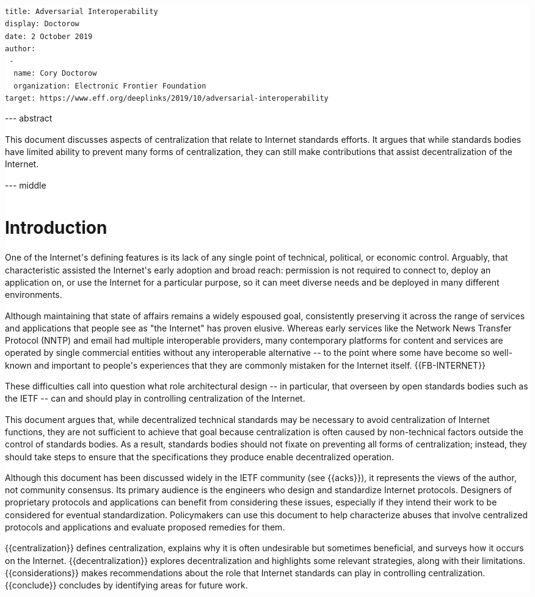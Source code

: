     title: Adversarial Interoperability
    display: Doctorow
    date: 2 October 2019
    author:
     -
      name: Cory Doctorow
      organization: Electronic Frontier Foundation
    target: https://www.eff.org/deeplinks/2019/10/adversarial-interoperability

--- abstract

This document discusses aspects of centralization that relate to Internet standards efforts. It argues that while standards bodies have limited ability to prevent many forms of centralization, they can still make contributions that assist decentralization of the Internet.


--- middle

# Introduction

One of the Internet's defining features is its lack of any single point of technical, political, or economic control. Arguably, that characteristic assisted the Internet's early adoption and broad reach: permission is not required to connect to, deploy an application on, or use the Internet for a particular purpose, so it can meet diverse needs and be deployed in many different environments.

Although maintaining that state of affairs remains a widely espoused goal, consistently preserving it across the range of services and applications that people see as "the Internet" has proven elusive. Whereas early services like the Network News Transfer Protocol (NNTP) and email had multiple interoperable providers, many contemporary platforms for content and services are operated by single commercial entities without any interoperable alternative -- to the point where some have become so well-known and important to people's experiences that they are commonly mistaken for the Internet itself. {{FB-INTERNET}}

These difficulties call into question what role architectural design -- in particular, that overseen by open standards bodies such as the IETF -- can and should play in controlling centralization of the Internet.

This document argues that, while decentralized technical standards may be necessary to avoid centralization of Internet functions, they are not sufficient to achieve that goal because centralization is often caused by non-technical factors outside the control of standards bodies. As a result, standards bodies should not fixate on preventing all forms of centralization; instead, they should take steps to ensure that the specifications they produce enable decentralized operation.

Although this document has been discussed widely in the IETF community (see {{acks}}), it represents the views of the author, not community consensus. Its primary audience is the engineers who design and standardize Internet protocols. Designers of proprietary protocols and applications can benefit from considering these issues, especially if they intend their work to be considered for eventual standardization. Policymakers can use this document to help characterize abuses that involve centralized protocols and applications and evaluate proposed remedies for them.

{{centralization}} defines centralization, explains why it is often undesirable but sometimes beneficial, and surveys how it occurs on the Internet. {{decentralization}} explores decentralization and highlights some relevant strategies, along with their limitations.  {{considerations}} makes recommendations about the role that Internet standards can play in controlling centralization. {{conclude}} concludes by identifying areas for future work.
